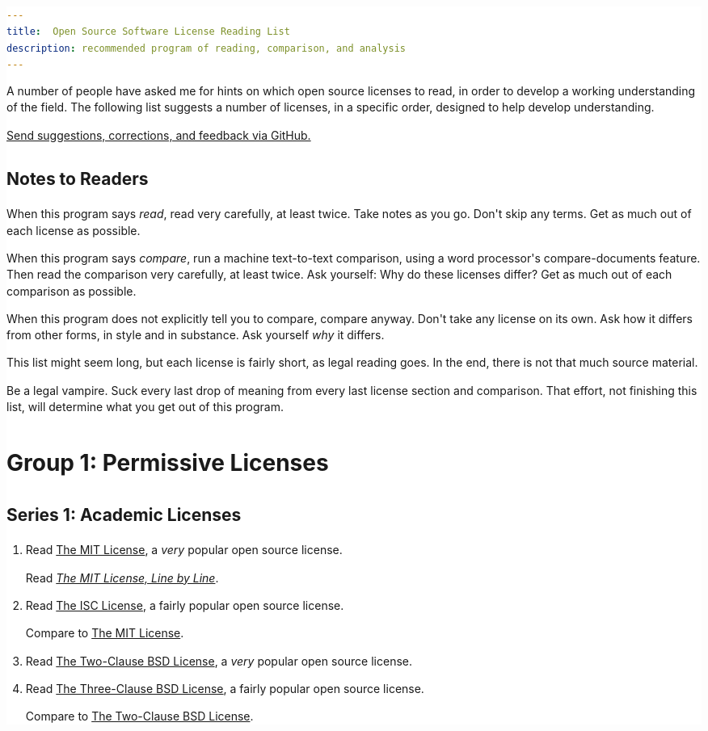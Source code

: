 ```yaml
---
title:  Open Source Software License Reading List
description: recommended program of reading, comparison, and analysis
---
```


A number of people have asked me for hints on which open source licenses to read, in order to develop a working understanding of the field.  The following list suggests a number of licenses, in a specific order, designed to help develop understanding.

[Send suggestions, corrections, and feedback via GitHub.]({{site.repository_url}}/commits/main/pages/{{page.path}})

## Notes to Readers

When this program says _read_, read very carefully, at least twice.  Take notes as you go.  Don't skip any terms.  Get as much out of each license as possible.

When this program says _compare_, run a machine text-to-text comparison, using a word processor's compare-documents feature.  Then read the comparison very carefully, at least twice.  Ask yourself:  Why do these licenses differ?  Get as much out of each comparison as possible.

When this program does not explicitly tell you to compare, compare anyway.  Don't take any license on its own.  Ask how it differs from other forms, in style and in substance.  Ask yourself _why_ it differs.

This list might seem long, but each license is fairly short, as legal reading goes.  In the end, there is not that much source material.

Be a legal vampire.  Suck every last drop of meaning from every last license section and comparison.  That effort, not finishing this list, will determine what you get out of this program.

# Group 1:  Permissive Licenses

## Series 1:  Academic Licenses

1.  Read [The MIT License](https://spdx.org/licenses/MIT.html), a _very_ popular open source license.

    Read [_The MIT License, Line by Line_](https://writing.kemitchell.com/2016/09/21/MIT-License-Line-by-Line).

2.  Read [The ISC License](https://spdx.org/licenses/ISC.html), a fairly popular open source license.

    Compare to [The MIT License](https://spdx.org/licenses/MIT.html).

3.  Read [The Two-Clause BSD License](https://spdx.org/licenses/BSD-2-Clause.html), a _very_ popular open source license.

4.  Read [The Three-Clause BSD License](https://spdx.org/licenses/BSD-3-Clause.html), a fairly popular open source license.

    Compare to [The Two-Clause BSD License](https://spdx.org/licenses/BSD-2-Clause.html).
